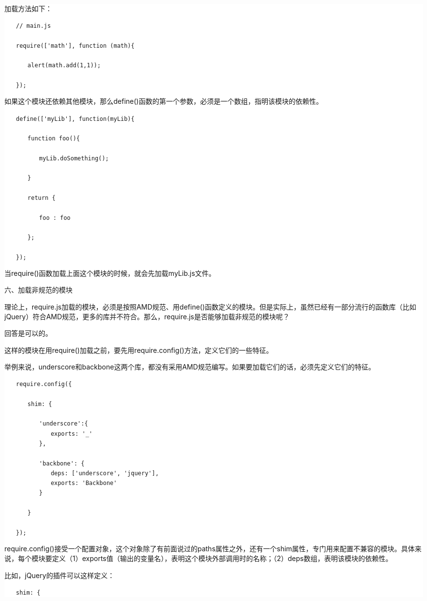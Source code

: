加载方法如下：

    　　// main.js

    　　require(['math'], function (math){

    　　　　alert(math.add(1,1));

    　　});

如果这个模块还依赖其他模块，那么define()函数的第一个参数，必须是一个数组，指明该模块的依赖性。

    　　define(['myLib'], function(myLib){

    　　　　function foo(){

    　　　　　　myLib.doSomething();

    　　　　}

    　　　　return {

    　　　　　　foo : foo

    　　　　};

    　　});

当require()函数加载上面这个模块的时候，就会先加载myLib.js文件。

六、加载非规范的模块

理论上，require.js加载的模块，必须是按照AMD规范、用define()函数定义的模块。但是实际上，虽然已经有一部分流行的函数库（比如jQuery）符合AMD规范，更多的库并不符合。那么，require.js是否能够加载非规范的模块呢？

回答是可以的。

这样的模块在用require()加载之前，要先用require.config()方法，定义它们的一些特征。

举例来说，underscore和backbone这两个库，都没有采用AMD规范编写。如果要加载它们的话，必须先定义它们的特征。

    　　require.config({

    　　　　shim: {

    　　　　　　'underscore':{
    　　　　　　　　exports: '_'
    　　　　　　},

    　　　　　　'backbone': {
    　　　　　　　　deps: ['underscore', 'jquery'],
    　　　　　　　　exports: 'Backbone'
    　　　　　　}

    　　　　}

    　　});

require.config()接受一个配置对象，这个对象除了有前面说过的paths属性之外，还有一个shim属性，专门用来配置不兼容的模块。具体来说，每个模块要定义（1）exports值（输出的变量名），表明这个模块外部调用时的名称；（2）deps数组，表明该模块的依赖性。

比如，jQuery的插件可以这样定义：

    　　shim: {
